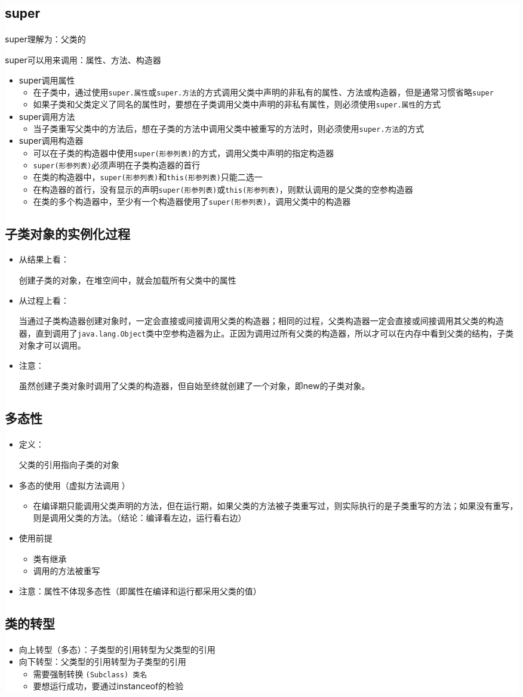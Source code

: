 ## super

super理解为：父类的

super可以用来调用：属性、方法、构造器

- super调用属性
  - 在子类中，通过使用`super.属性`或`super.方法`的方式调用父类中声明的非私有的属性、方法或构造器，但是通常习惯省略`super`
  - 如果子类和父类定义了同名的属性时，要想在子类调用父类中声明的非私有属性，则必须使用`super.属性`的方式
- super调用方法
  - 当子类重写父类中的方法后，想在子类的方法中调用父类中被重写的方法时，则必须使用`super.方法`的方式
- super调用构造器
  - 可以在子类的构造器中使用`super(形参列表)`的方式，调用父类中声明的指定构造器
  - `super(形参列表)`必须声明在子类构造器的首行
  - 在类的构造器中，`super(形参列表)`和`this(形参列表)`只能二选一
  - 在构造器的首行，没有显示的声明`super(形参列表)`或`this(形参列表)`，则默认调用的是父类的空参构造器
  - 在类的多个构造器中，至少有一个构造器使用了`super(形参列表)`，调用父类中的构造器

## 子类对象的实例化过程

- 从结果上看：

  创建子类的对象，在堆空间中，就会加载所有父类中的属性

- 从过程上看：

  当通过子类构造器创建对象时，一定会直接或间接调用父类的构造器；相同的过程，父类构造器一定会直接或间接调用其父类的构造器，直到调用了`java.lang.Object`类中空参构造器为止。正因为调用过所有父类的构造器，所以才可以在内存中看到父类的结构，子类对象才可以调用。

- 注意：

  虽然创建子类对象时调用了父类的构造器，但自始至终就创建了一个对象，即new的子类对象。

## 多态性

- 定义：

  父类的引用指向子类的对象

- 多态的使用（虚拟方法调用 ）

  - 在编译期只能调用父类声明的方法，但在运行期，如果父类的方法被子类重写过，则实际执行的是子类重写的方法；如果没有重写，则是调用父类的方法。（结论：编译看左边，运行看右边）

- 使用前提

  - 类有继承
  - 调用的方法被重写

- 注意：属性不体现多态性（即属性在编译和运行都采用父类的值）

## 类的转型

- 向上转型（多态）：子类型的引用转型为父类型的引用
- 向下转型：父类型的引用转型为子类型的引用
  - 需要强制转换 `(Subclass) 类名`
  - 要想运行成功，要通过instanceof的检验
